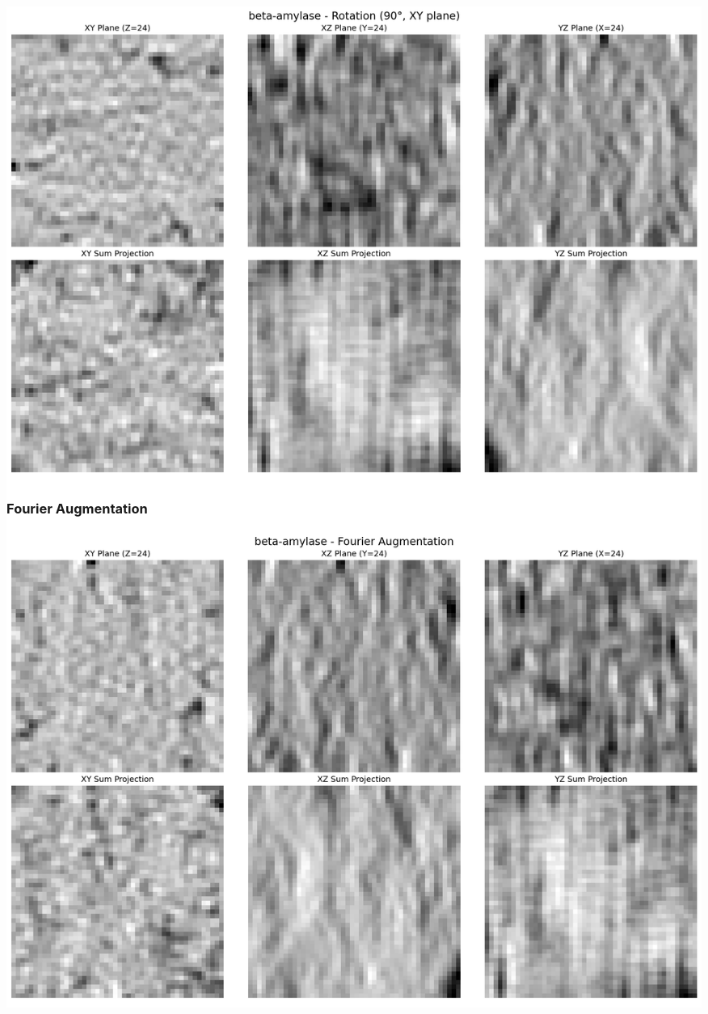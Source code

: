 ![beta-amylase - Rotation (90°, XY plane)](./beta-amylase_rotation_90_xy_plane.png)

### Fourier Augmentation

![beta-amylase - Fourier Augmentation](./beta-amylase_fourier_augmentation.png)